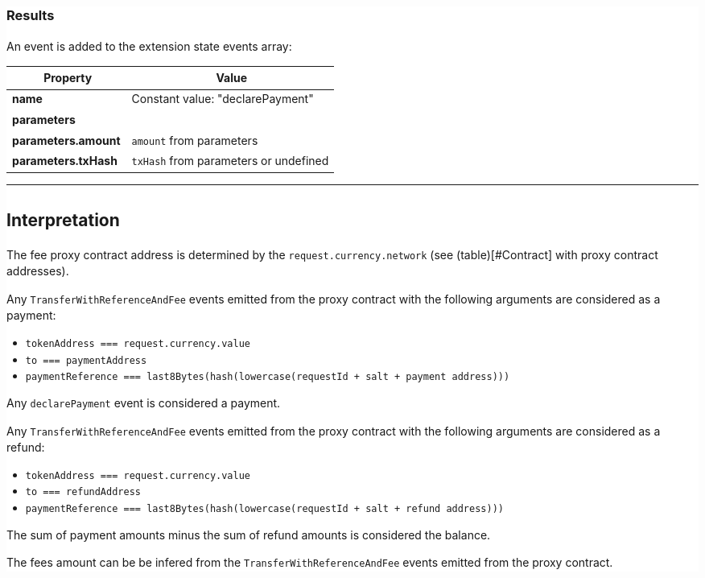 ### Results

An event is added to the extension state events array:

|  Property             |  Value                                |
| --------------------- | ------------------------------------- |
| **name**              | Constant value: "declarePayment"      |
| **parameters**        |                                       |
| **parameters.amount** | `amount` from parameters              |
| **parameters.txHash** | `txHash` from parameters or undefined |

---

## Interpretation

The fee proxy contract address is determined by the `request.currency.network` (see (table)[#Contract] with proxy contract addresses).

Any `TransferWithReferenceAndFee` events emitted from the proxy contract with the following arguments are considered as a payment:

- `tokenAddress === request.currency.value`
- `to === paymentAddress`
- `paymentReference === last8Bytes(hash(lowercase(requestId + salt + payment address)))`

Any `declarePayment` event is considered a payment.

Any `TransferWithReferenceAndFee` events emitted from the proxy contract with the following arguments are considered as a refund:

- `tokenAddress === request.currency.value`
- `to === refundAddress`
- `paymentReference === last8Bytes(hash(lowercase(requestId + salt + refund address)))`

The sum of payment amounts minus the sum of refund amounts is considered the balance.

The fees amount can be be infered from the `TransferWithReferenceAndFee` events emitted from the proxy contract.
